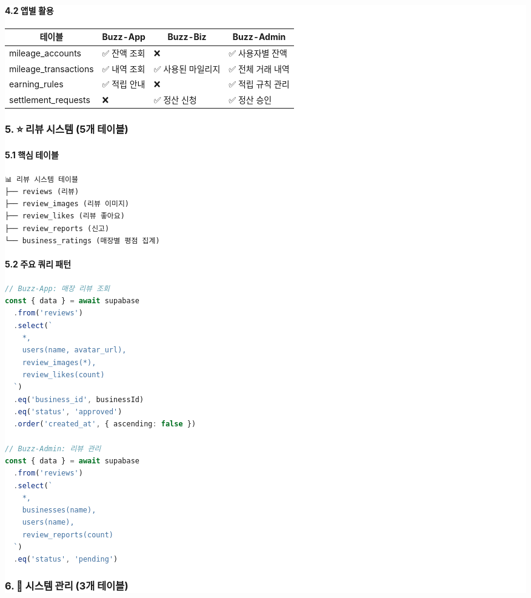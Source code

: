 #### 4.2 앱별 활용
| 테이블 | Buzz-App | Buzz-Biz | Buzz-Admin |
|--------|----------|-----------|------------|
| mileage_accounts | ✅ 잔액 조회 | ❌ | ✅ 사용자별 잔액 |
| mileage_transactions | ✅ 내역 조회 | ✅ 사용된 마일리지 | ✅ 전체 거래 내역 |
| earning_rules | ✅ 적립 안내 | ❌ | ✅ 적립 규칙 관리 |
| settlement_requests | ❌ | ✅ 정산 신청 | ✅ 정산 승인 |

### 5. ⭐ 리뷰 시스템 (5개 테이블)

#### 5.1 핵심 테이블
```sql
📊 리뷰 시스템 테이블
├── reviews (리뷰)
├── review_images (리뷰 이미지)
├── review_likes (리뷰 좋아요)
├── review_reports (신고)
└── business_ratings (매장별 평점 집계)
```

#### 5.2 주요 쿼리 패턴
```typescript
// Buzz-App: 매장 리뷰 조회
const { data } = await supabase
  .from('reviews')
  .select(`
    *,
    users(name, avatar_url),
    review_images(*),
    review_likes(count)
  `)
  .eq('business_id', businessId)
  .eq('status', 'approved')
  .order('created_at', { ascending: false })

// Buzz-Admin: 리뷰 관리
const { data } = await supabase
  .from('reviews')
  .select(`
    *,
    businesses(name),
    users(name),
    review_reports(count)
  `)
  .eq('status', 'pending')
```

### 6. 🔧 시스템 관리 (3개 테이블)

